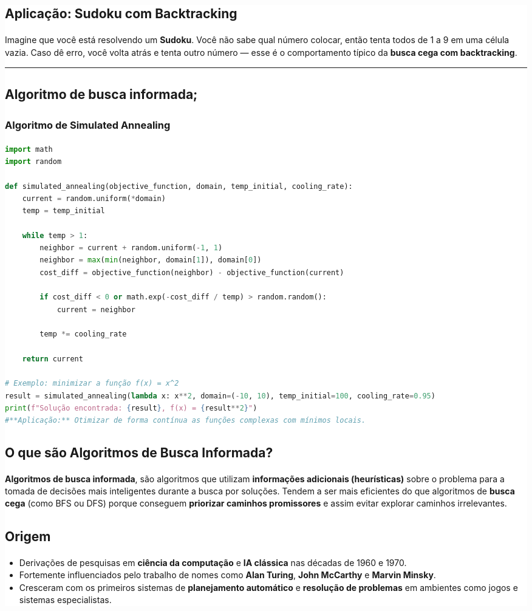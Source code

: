 ## Aplicação: Sudoku com Backtracking

Imagine que você está resolvendo um **Sudoku**. Você não sabe qual número colocar, então tenta todos de 1 a 9 em uma célula vazia. Caso dê erro, você volta atrás e tenta outro número — esse é o comportamento típico da **busca cega com backtracking**.

---

## Algoritmo de busca informada;

### Algoritmo de Simulated Annealing

```python
import math
import random

def simulated_annealing(objective_function, domain, temp_initial, cooling_rate):
    current = random.uniform(*domain)
    temp = temp_initial

    while temp > 1:
        neighbor = current + random.uniform(-1, 1)
        neighbor = max(min(neighbor, domain[1]), domain[0])
        cost_diff = objective_function(neighbor) - objective_function(current)

        if cost_diff < 0 or math.exp(-cost_diff / temp) > random.random():
            current = neighbor

        temp *= cooling_rate

    return current

# Exemplo: minimizar a função f(x) = x^2
result = simulated_annealing(lambda x: x**2, domain=(-10, 10), temp_initial=100, cooling_rate=0.95)
print(f"Solução encontrada: {result}, f(x) = {result**2}")
#**Aplicação:** Otimizar de forma contínua as funções complexas com mínimos locais.

```

## O que são Algoritmos de Busca Informada?

**Algoritmos de busca informada**, são algoritmos que utilizam **informações adicionais (heurísticas)** sobre o problema para a tomada de decisões mais inteligentes durante a busca por soluções. Tendem a ser mais eficientes do que algoritmos de **busca cega** (como BFS ou DFS) porque conseguem **priorizar caminhos promissores** e assim evitar explorar caminhos irrelevantes.

## Origem

- Derivações de pesquisas em **ciência da computação** e **IA clássica** nas décadas de 1960 e 1970.
- Fortemente influenciados pelo trabalho de nomes como **Alan Turing**, **John McCarthy** e **Marvin Minsky**.
- Cresceram com os primeiros sistemas de **planejamento automático** e **resolução de problemas** em ambientes como jogos e sistemas especialistas.
